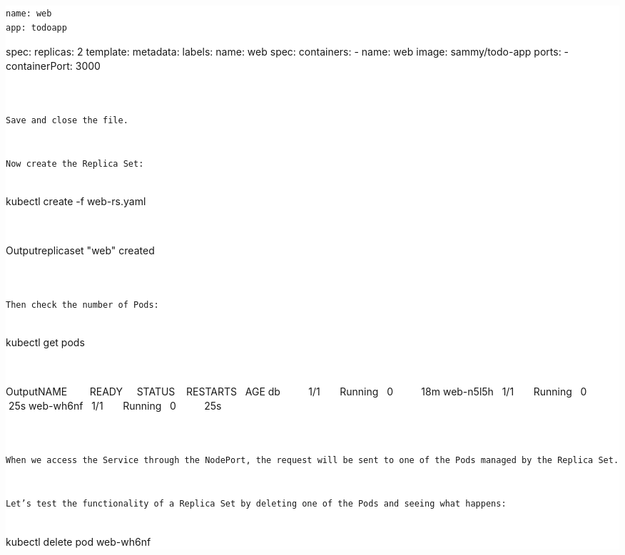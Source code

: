     name: web
    app: todoapp

spec:
  replicas: 2
  template:
    metadata:
      labels:
        name: web
    spec:
      containers:
      - name: web
        image: sammy/todo-app
        ports:
        - containerPort: 3000

```


Save and close the file.


Now create the Replica Set:


```
kubectl create -f web-rs.yaml


```


```
Outputreplicaset "web" created


```


Then check the number of Pods:


```
kubectl get pods


```


```
OutputNAME        READY     STATUS    RESTARTS   AGE
db          1/1       Running   0          18m
web-n5l5h   1/1       Running   0          25s
web-wh6nf   1/1       Running   0          25s


```


When we access the Service through the NodePort, the request will be sent to one of the Pods managed by the Replica Set.


Let’s test the functionality of a Replica Set by deleting one of the Pods and seeing what happens:


```
kubectl delete pod web-wh6nf
